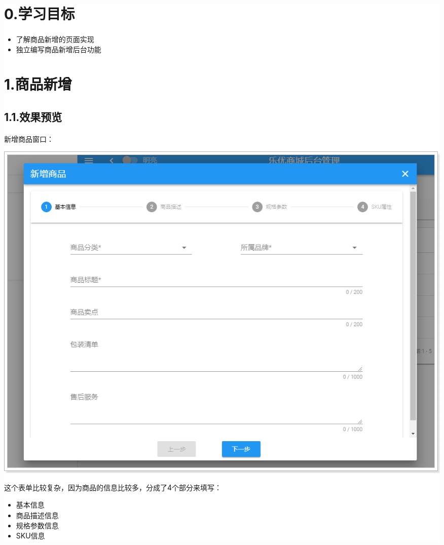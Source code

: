 # 0.学习目标

- 了解商品新增的页面实现
- 独立编写商品新增后台功能

# 1.商品新增

## 1.1.效果预览

新增商品窗口：

 ![1526268739827](assets/1526268739827.png)

这个表单比较复杂，因为商品的信息比较多，分成了4个部分来填写：

- 基本信息
- 商品描述信息
- 规格参数信息
- SKU信息
